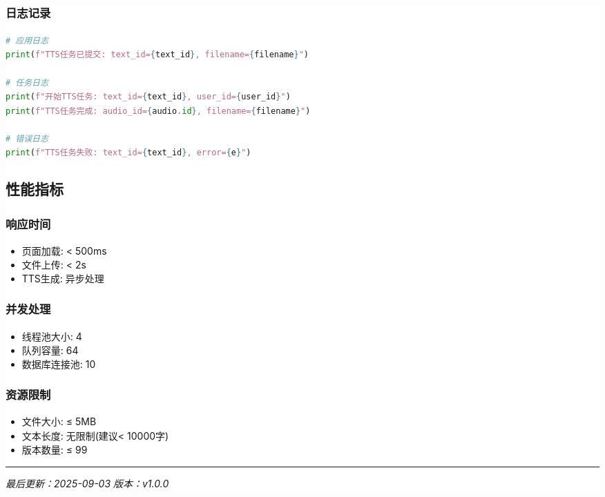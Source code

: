 ### 日志记录
```python
# 应用日志
print(f"TTS任务已提交: text_id={text_id}, filename={filename}")

# 任务日志
print(f"开始TTS任务: text_id={text_id}, user_id={user_id}")
print(f"TTS任务完成: audio_id={audio.id}, filename={filename}")

# 错误日志
print(f"TTS任务失败: text_id={text_id}, error={e}")
```

## 性能指标

### 响应时间
- 页面加载: < 500ms
- 文件上传: < 2s
- TTS生成: 异步处理

### 并发处理
- 线程池大小: 4
- 队列容量: 64
- 数据库连接池: 10

### 资源限制
- 文件大小: ≤ 5MB
- 文本长度: 无限制(建议< 10000字)
- 版本数量: ≤ 99

---

*最后更新：2025-09-03*
*版本：v1.0.0*
